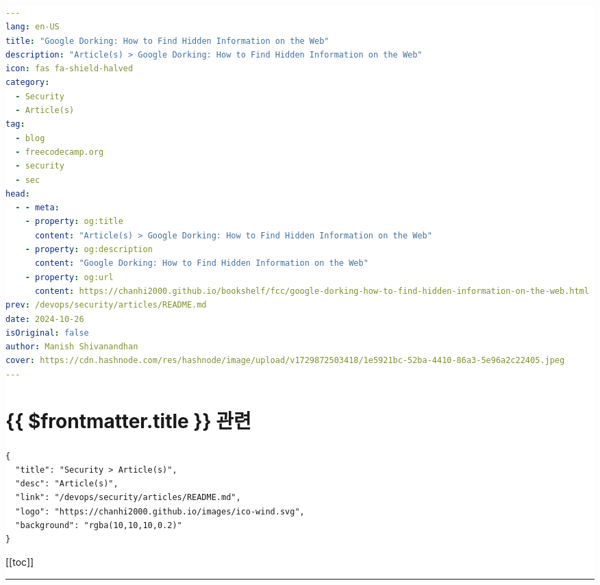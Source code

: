 ```yaml
---
lang: en-US
title: "Google Dorking: How to Find Hidden Information on the Web"
description: "Article(s) > Google Dorking: How to Find Hidden Information on the Web"
icon: fas fa-shield-halved
category:
  - Security
  - Article(s)
tag:
  - blog
  - freecodecamp.org
  - security
  - sec
head:
  - - meta:
    - property: og:title
      content: "Article(s) > Google Dorking: How to Find Hidden Information on the Web"
    - property: og:description
      content: "Google Dorking: How to Find Hidden Information on the Web"
    - property: og:url
      content: https://chanhi2000.github.io/bookshelf/fcc/google-dorking-how-to-find-hidden-information-on-the-web.html
prev: /devops/security/articles/README.md
date: 2024-10-26
isOriginal: false
author: Manish Shivanandhan
cover: https://cdn.hashnode.com/res/hashnode/image/upload/v1729872503418/1e5921bc-52ba-4410-86a3-5e96a2c22405.jpeg
---
```


# {{ $frontmatter.title }} 관련

```component VPCard
{
  "title": "Security > Article(s)",
  "desc": "Article(s)",
  "link": "/devops/security/articles/README.md",
  "logo": "https://chanhi2000.github.io/images/ico-wind.svg",
  "background": "rgba(10,10,10,0.2)"
}
```

[[toc]]

---

<SiteInfo
  name="Google Dorking: How to Find Hidden Information on the Web"
  desc="Let’s learn how to find hidden information online by using advanced search operators on Google. The internet holds vast amounts of information. Much of this information is accessible through Google. But did you know you can use Google in ways beyond ..."
  url="https://freecodecamp.org/news/google-dorking-how-to-find-hidden-information-on-the-web"
  logo="https://cdn.freecodecamp.org/universal/favicons/favicon.ico"
  preview="https://cdn.hashnode.com/res/hashnode/image/upload/v1729872503418/1e5921bc-52ba-4410-86a3-5e96a2c22405.jpeg"/>

